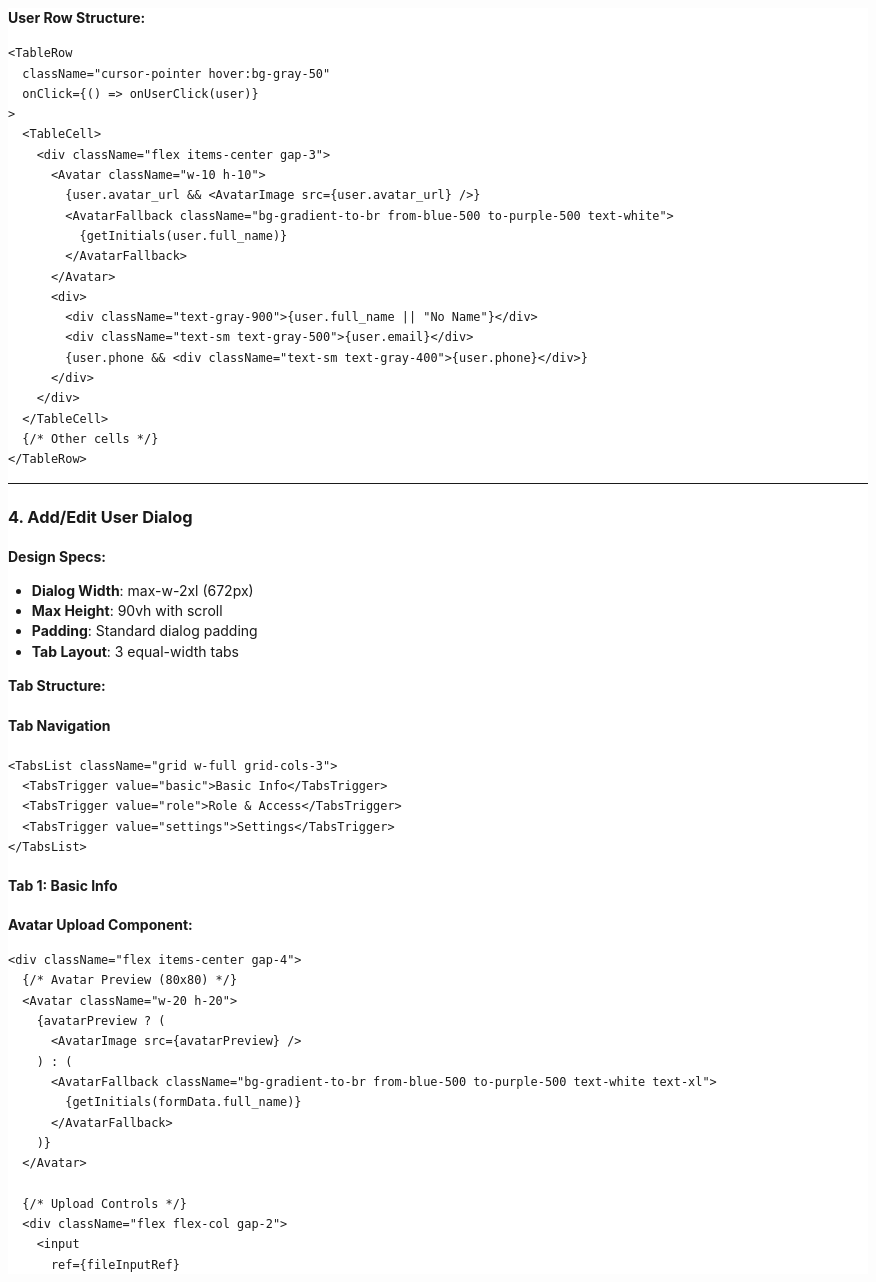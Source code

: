 **User Row Structure:**
```tsx
<TableRow
  className="cursor-pointer hover:bg-gray-50"
  onClick={() => onUserClick(user)}
>
  <TableCell>
    <div className="flex items-center gap-3">
      <Avatar className="w-10 h-10">
        {user.avatar_url && <AvatarImage src={user.avatar_url} />}
        <AvatarFallback className="bg-gradient-to-br from-blue-500 to-purple-500 text-white">
          {getInitials(user.full_name)}
        </AvatarFallback>
      </Avatar>
      <div>
        <div className="text-gray-900">{user.full_name || "No Name"}</div>
        <div className="text-sm text-gray-500">{user.email}</div>
        {user.phone && <div className="text-sm text-gray-400">{user.phone}</div>}
      </div>
    </div>
  </TableCell>
  {/* Other cells */}
</TableRow>
```

---

### 4. Add/Edit User Dialog

**Design Specs:**
- **Dialog Width**: max-w-2xl (672px)
- **Max Height**: 90vh with scroll
- **Padding**: Standard dialog padding
- **Tab Layout**: 3 equal-width tabs

**Tab Structure:**

#### Tab Navigation
```tsx
<TabsList className="grid w-full grid-cols-3">
  <TabsTrigger value="basic">Basic Info</TabsTrigger>
  <TabsTrigger value="role">Role & Access</TabsTrigger>
  <TabsTrigger value="settings">Settings</TabsTrigger>
</TabsList>
```

#### Tab 1: Basic Info

**Avatar Upload Component:**
```tsx
<div className="flex items-center gap-4">
  {/* Avatar Preview (80x80) */}
  <Avatar className="w-20 h-20">
    {avatarPreview ? (
      <AvatarImage src={avatarPreview} />
    ) : (
      <AvatarFallback className="bg-gradient-to-br from-blue-500 to-purple-500 text-white text-xl">
        {getInitials(formData.full_name)}
      </AvatarFallback>
    )}
  </Avatar>
  
  {/* Upload Controls */}
  <div className="flex flex-col gap-2">
    <input
      ref={fileInputRef}
```